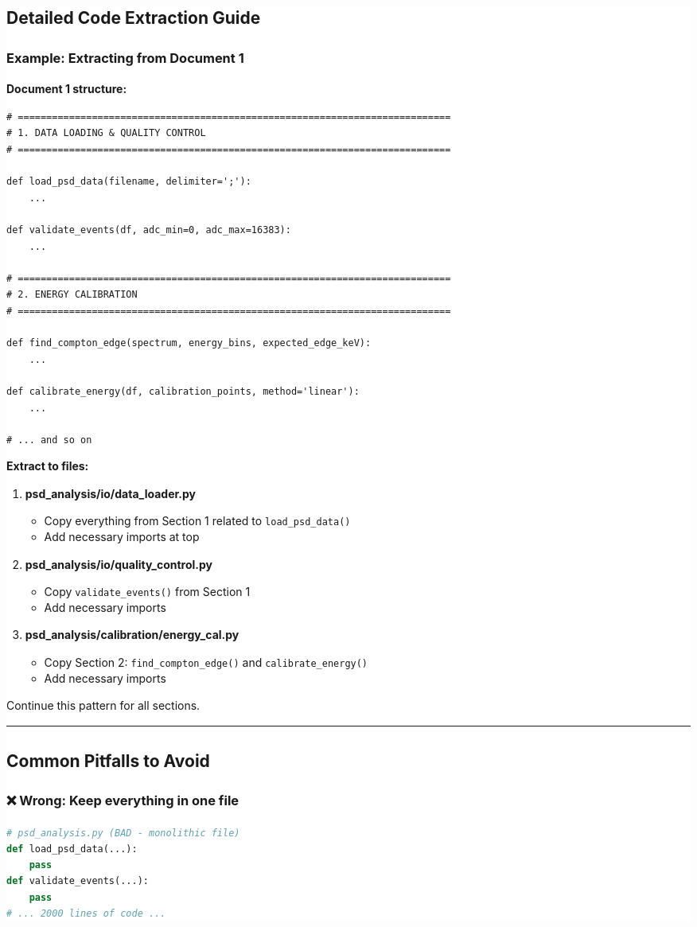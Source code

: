 
## Detailed Code Extraction Guide

### Example: Extracting from Document 1

**Document 1 structure:**
```
# ============================================================================
# 1. DATA LOADING & QUALITY CONTROL
# ============================================================================

def load_psd_data(filename, delimiter=';'):
    ...

def validate_events(df, adc_min=0, adc_max=16383):
    ...

# ============================================================================
# 2. ENERGY CALIBRATION
# ============================================================================

def find_compton_edge(spectrum, energy_bins, expected_edge_keV):
    ...

def calibrate_energy(df, calibration_points, method='linear'):
    ...

# ... and so on
```

**Extract to files:**

1. **psd_analysis/io/data_loader.py**
   - Copy everything from Section 1 related to `load_psd_data()`
   - Add necessary imports at top
   
2. **psd_analysis/io/quality_control.py**
   - Copy `validate_events()` from Section 1
   - Add necessary imports

3. **psd_analysis/calibration/energy_cal.py**
   - Copy Section 2: `find_compton_edge()` and `calibrate_energy()`
   - Add necessary imports

Continue this pattern for all sections.

---

## Common Pitfalls to Avoid

### ❌ Wrong: Keep everything in one file
```python
# psd_analysis.py (BAD - monolithic file)
def load_psd_data(...):
    pass
def validate_events(...):
    pass
# ... 2000 lines of code ...
```
